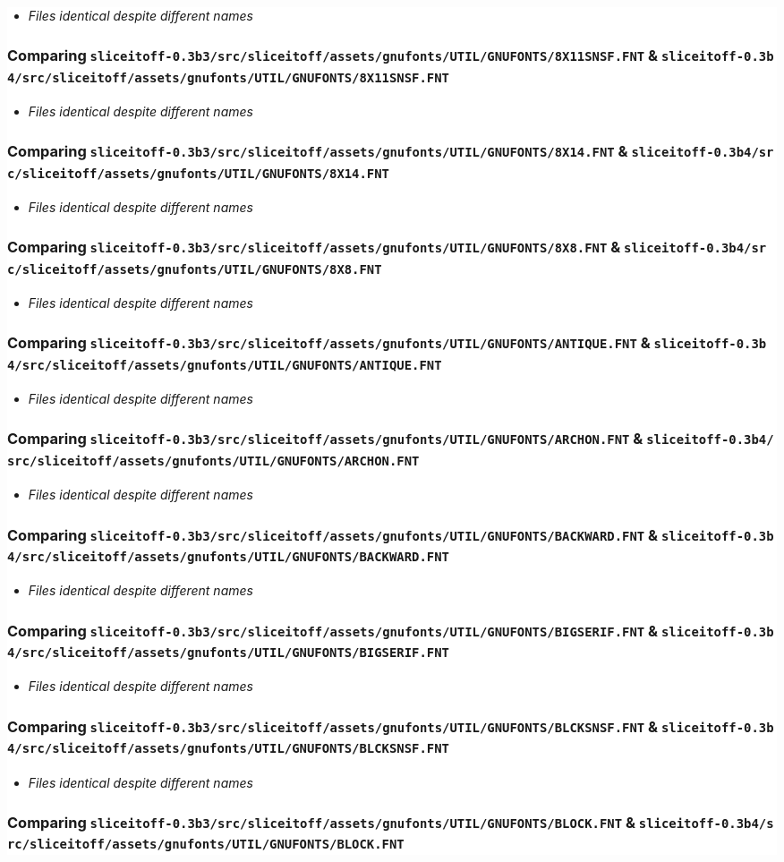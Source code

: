  * *Files identical despite different names*

### Comparing `sliceitoff-0.3b3/src/sliceitoff/assets/gnufonts/UTIL/GNUFONTS/8X11SNSF.FNT` & `sliceitoff-0.3b4/src/sliceitoff/assets/gnufonts/UTIL/GNUFONTS/8X11SNSF.FNT`

 * *Files identical despite different names*

### Comparing `sliceitoff-0.3b3/src/sliceitoff/assets/gnufonts/UTIL/GNUFONTS/8X14.FNT` & `sliceitoff-0.3b4/src/sliceitoff/assets/gnufonts/UTIL/GNUFONTS/8X14.FNT`

 * *Files identical despite different names*

### Comparing `sliceitoff-0.3b3/src/sliceitoff/assets/gnufonts/UTIL/GNUFONTS/8X8.FNT` & `sliceitoff-0.3b4/src/sliceitoff/assets/gnufonts/UTIL/GNUFONTS/8X8.FNT`

 * *Files identical despite different names*

### Comparing `sliceitoff-0.3b3/src/sliceitoff/assets/gnufonts/UTIL/GNUFONTS/ANTIQUE.FNT` & `sliceitoff-0.3b4/src/sliceitoff/assets/gnufonts/UTIL/GNUFONTS/ANTIQUE.FNT`

 * *Files identical despite different names*

### Comparing `sliceitoff-0.3b3/src/sliceitoff/assets/gnufonts/UTIL/GNUFONTS/ARCHON.FNT` & `sliceitoff-0.3b4/src/sliceitoff/assets/gnufonts/UTIL/GNUFONTS/ARCHON.FNT`

 * *Files identical despite different names*

### Comparing `sliceitoff-0.3b3/src/sliceitoff/assets/gnufonts/UTIL/GNUFONTS/BACKWARD.FNT` & `sliceitoff-0.3b4/src/sliceitoff/assets/gnufonts/UTIL/GNUFONTS/BACKWARD.FNT`

 * *Files identical despite different names*

### Comparing `sliceitoff-0.3b3/src/sliceitoff/assets/gnufonts/UTIL/GNUFONTS/BIGSERIF.FNT` & `sliceitoff-0.3b4/src/sliceitoff/assets/gnufonts/UTIL/GNUFONTS/BIGSERIF.FNT`

 * *Files identical despite different names*

### Comparing `sliceitoff-0.3b3/src/sliceitoff/assets/gnufonts/UTIL/GNUFONTS/BLCKSNSF.FNT` & `sliceitoff-0.3b4/src/sliceitoff/assets/gnufonts/UTIL/GNUFONTS/BLCKSNSF.FNT`

 * *Files identical despite different names*

### Comparing `sliceitoff-0.3b3/src/sliceitoff/assets/gnufonts/UTIL/GNUFONTS/BLOCK.FNT` & `sliceitoff-0.3b4/src/sliceitoff/assets/gnufonts/UTIL/GNUFONTS/BLOCK.FNT`
